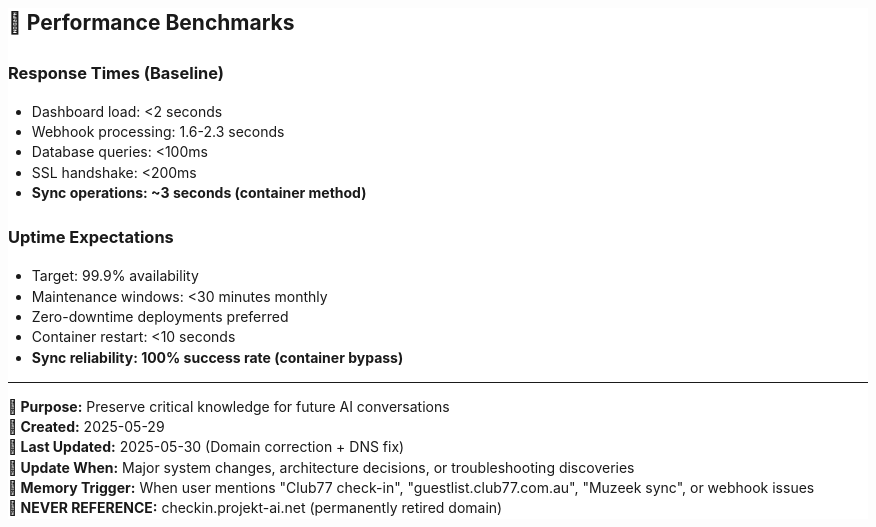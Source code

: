 ## 🚀 **Performance Benchmarks**

### **Response Times (Baseline)**
- Dashboard load: <2 seconds
- Webhook processing: 1.6-2.3 seconds  
- Database queries: <100ms
- SSL handshake: <200ms
- **Sync operations: ~3 seconds (container method)**

### **Uptime Expectations**
- Target: 99.9% availability
- Maintenance windows: <30 minutes monthly
- Zero-downtime deployments preferred
- Container restart: <10 seconds
- **Sync reliability: 100% success rate (container bypass)**

---

**🎯 Purpose:** Preserve critical knowledge for future AI conversations  
**📅 Created:** 2025-05-29  
**🔄 Last Updated:** 2025-05-30 (Domain correction + DNS fix)  
**🔄 Update When:** Major system changes, architecture decisions, or troubleshooting discoveries  
**🧠 Memory Trigger:** When user mentions "Club77 check-in", "guestlist.club77.com.au", "Muzeek sync", or webhook issues  
**🚨 NEVER REFERENCE:** checkin.projekt-ai.net (permanently retired domain)